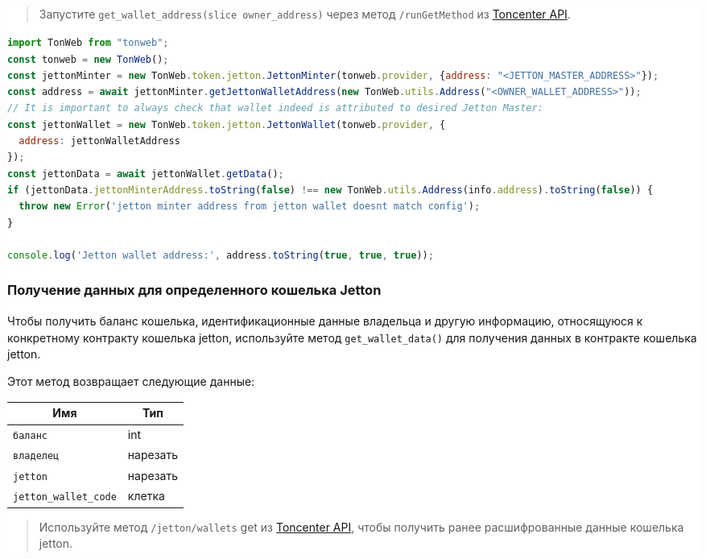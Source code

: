 <Tabs groupId="retrieve-wallet-address">
<TabItem value="api" label="API">

> Запустите `get_wallet_address(slice owner_address)` через метод `/runGetMethod` из [Toncenter API](https://toncenter.com/api/v3/#/default/run_get_method_api_v3_runGetMethod_post).

</TabItem>
<TabItem value="js" label="js">

```js
import TonWeb from "tonweb";
const tonweb = new TonWeb();
const jettonMinter = new TonWeb.token.jetton.JettonMinter(tonweb.provider, {address: "<JETTON_MASTER_ADDRESS>"});
const address = await jettonMinter.getJettonWalletAddress(new TonWeb.utils.Address("<OWNER_WALLET_ADDRESS>"));
// It is important to always check that wallet indeed is attributed to desired Jetton Master:
const jettonWallet = new TonWeb.token.jetton.JettonWallet(tonweb.provider, {
  address: jettonWalletAddress
});
const jettonData = await jettonWallet.getData();
if (jettonData.jettonMinterAddress.toString(false) !== new TonWeb.utils.Address(info.address).toString(false)) {
  throw new Error('jetton minter address from jetton wallet doesnt match config');
}

console.log('Jetton wallet address:', address.toString(true, true, true));
```

</TabItem>
</Tabs>

### Получение данных для определенного кошелька Jetton

Чтобы получить баланс кошелька, идентификационные данные владельца и другую информацию, относящуюся к конкретному контракту кошелька jetton, используйте метод `get_wallet_data()` для получения данных в контракте кошелька jetton.

Этот метод возвращает следующие данные:

| Имя                  | Тип      |
| -------------------- | -------- |
| `баланс`             | int      |
| `владелец`           | нарезать |
| `jetton`             | нарезать |
| `jetton_wallet_code` | клетка   |

<Tabs groupId="retrieve-jetton-wallet-data">
<TabItem value="api" label="API">

> Используйте метод `/jetton/wallets` get из [Toncenter API](https://toncenter.com/api/v3/#/default/get_jetton_wallets_api_v3_jetton_wallets_get), чтобы получить ранее расшифрованные данные кошелька jetton.
